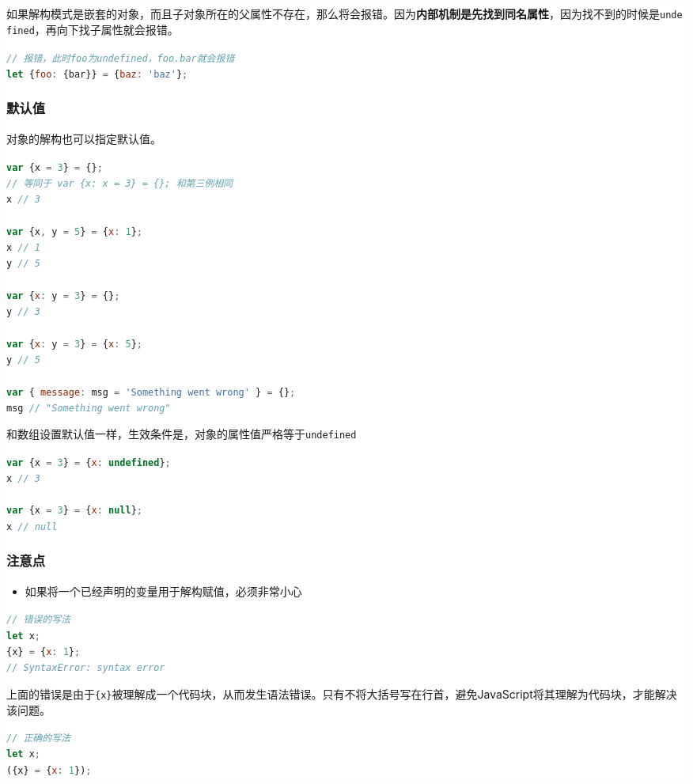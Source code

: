 如果解构模式是嵌套的对象，而且子对象所在的父属性不存在，那么将会报错。因为**内部机制是先找到同名属性**，因为找不到的时候是`undefined`，再向下找子属性就会报错。

```javascript
// 报错，此时foo为undefined，foo.bar就会报错
let {foo: {bar}} = {baz: 'baz'};
```

### 默认值

对象的解构也可以指定默认值。

```javascript
var {x = 3} = {};
// 等同于 var {x: x = 3} = {}; 和第三例相同
x // 3

var {x, y = 5} = {x: 1};
x // 1
y // 5

var {x: y = 3} = {};
y // 3

var {x: y = 3} = {x: 5};
y // 5

var { message: msg = 'Something went wrong' } = {};
msg // "Something went wrong"
```

和数组设置默认值一样，生效条件是，对象的属性值严格等于`undefined`

```javascript
var {x = 3} = {x: undefined};
x // 3

var {x = 3} = {x: null};
x // null
```

### 注意点

- 如果将一个已经声明的变量用于解构赋值，必须非常小心


```javascript
// 错误的写法
let x;
{x} = {x: 1};
// SyntaxError: syntax error
```

上面的错误是由于`{x}`被理解成一个代码块，从而发生语法错误。只有不将大括号写在行首，避免JavaScript将其理解为代码块，才能解决该问题。

```javascript
// 正确的写法
let x;
({x} = {x: 1});
```
